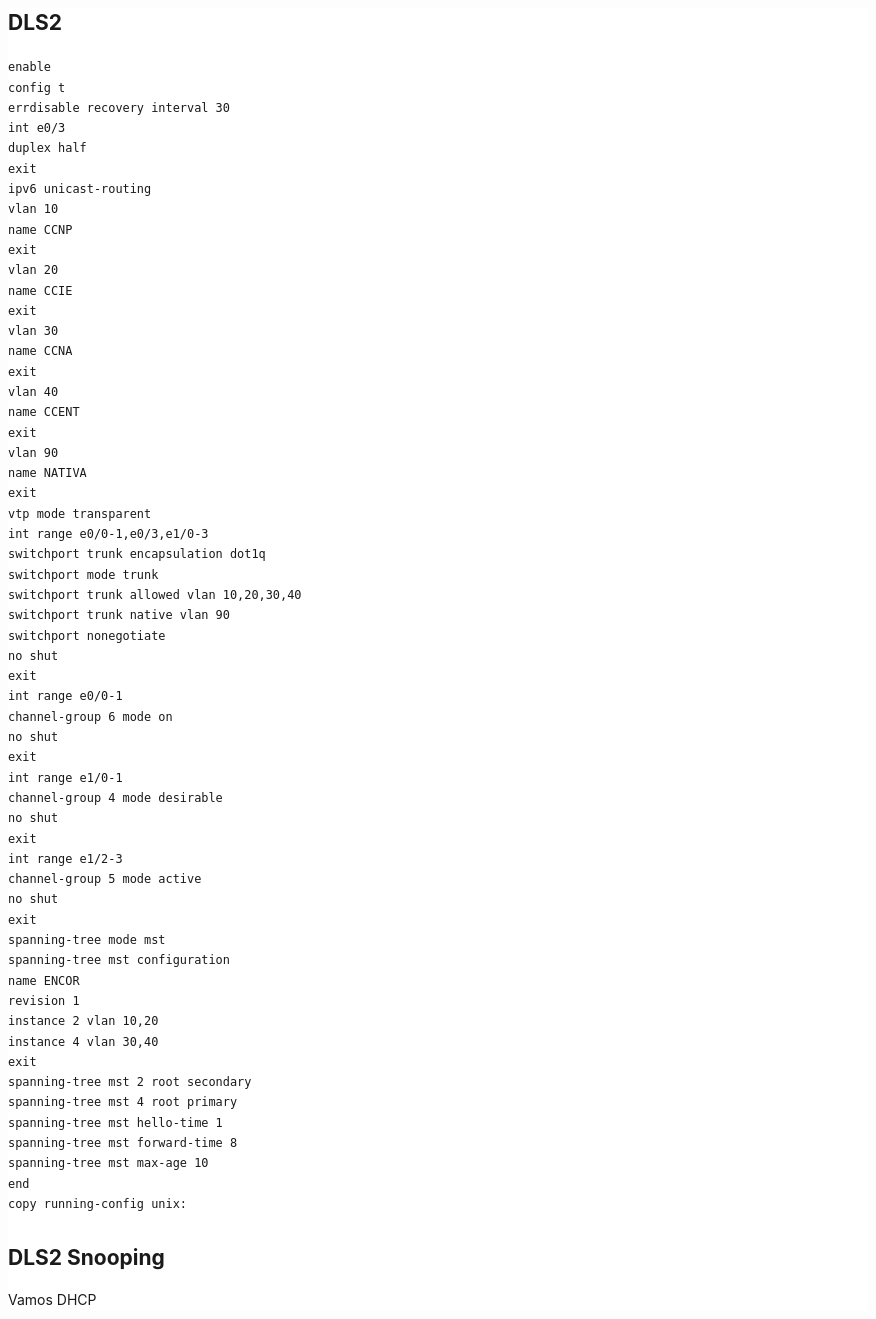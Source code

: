 ## DLS2
```
enable
config t
errdisable recovery interval 30
int e0/3
duplex half
exit
ipv6 unicast-routing
vlan 10
name CCNP
exit
vlan 20
name CCIE
exit
vlan 30
name CCNA
exit
vlan 40
name CCENT
exit
vlan 90
name NATIVA
exit
vtp mode transparent
int range e0/0-1,e0/3,e1/0-3
switchport trunk encapsulation dot1q
switchport mode trunk
switchport trunk allowed vlan 10,20,30,40
switchport trunk native vlan 90
switchport nonegotiate
no shut
exit
int range e0/0-1
channel-group 6 mode on
no shut
exit
int range e1/0-1
channel-group 4 mode desirable
no shut
exit
int range e1/2-3
channel-group 5 mode active
no shut
exit
spanning-tree mode mst
spanning-tree mst configuration
name ENCOR
revision 1
instance 2 vlan 10,20
instance 4 vlan 30,40
exit
spanning-tree mst 2 root secondary
spanning-tree mst 4 root primary
spanning-tree mst hello-time 1
spanning-tree mst forward-time 8
spanning-tree mst max-age 10
end
copy running-config unix:
```
## DLS2 Snooping
Vamos DHCP